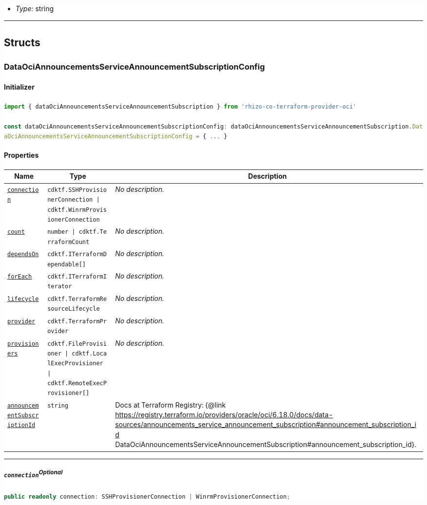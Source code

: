 - *Type:* string

---

## Structs <a name="Structs" id="Structs"></a>

### DataOciAnnouncementsServiceAnnouncementSubscriptionConfig <a name="DataOciAnnouncementsServiceAnnouncementSubscriptionConfig" id="rhizo-co-terraform-provider-oci.dataOciAnnouncementsServiceAnnouncementSubscription.DataOciAnnouncementsServiceAnnouncementSubscriptionConfig"></a>

#### Initializer <a name="Initializer" id="rhizo-co-terraform-provider-oci.dataOciAnnouncementsServiceAnnouncementSubscription.DataOciAnnouncementsServiceAnnouncementSubscriptionConfig.Initializer"></a>

```typescript
import { dataOciAnnouncementsServiceAnnouncementSubscription } from 'rhizo-co-terraform-provider-oci'

const dataOciAnnouncementsServiceAnnouncementSubscriptionConfig: dataOciAnnouncementsServiceAnnouncementSubscription.DataOciAnnouncementsServiceAnnouncementSubscriptionConfig = { ... }
```

#### Properties <a name="Properties" id="Properties"></a>

| **Name** | **Type** | **Description** |
| --- | --- | --- |
| <code><a href="#rhizo-co-terraform-provider-oci.dataOciAnnouncementsServiceAnnouncementSubscription.DataOciAnnouncementsServiceAnnouncementSubscriptionConfig.property.connection">connection</a></code> | <code>cdktf.SSHProvisionerConnection \| cdktf.WinrmProvisionerConnection</code> | *No description.* |
| <code><a href="#rhizo-co-terraform-provider-oci.dataOciAnnouncementsServiceAnnouncementSubscription.DataOciAnnouncementsServiceAnnouncementSubscriptionConfig.property.count">count</a></code> | <code>number \| cdktf.TerraformCount</code> | *No description.* |
| <code><a href="#rhizo-co-terraform-provider-oci.dataOciAnnouncementsServiceAnnouncementSubscription.DataOciAnnouncementsServiceAnnouncementSubscriptionConfig.property.dependsOn">dependsOn</a></code> | <code>cdktf.ITerraformDependable[]</code> | *No description.* |
| <code><a href="#rhizo-co-terraform-provider-oci.dataOciAnnouncementsServiceAnnouncementSubscription.DataOciAnnouncementsServiceAnnouncementSubscriptionConfig.property.forEach">forEach</a></code> | <code>cdktf.ITerraformIterator</code> | *No description.* |
| <code><a href="#rhizo-co-terraform-provider-oci.dataOciAnnouncementsServiceAnnouncementSubscription.DataOciAnnouncementsServiceAnnouncementSubscriptionConfig.property.lifecycle">lifecycle</a></code> | <code>cdktf.TerraformResourceLifecycle</code> | *No description.* |
| <code><a href="#rhizo-co-terraform-provider-oci.dataOciAnnouncementsServiceAnnouncementSubscription.DataOciAnnouncementsServiceAnnouncementSubscriptionConfig.property.provider">provider</a></code> | <code>cdktf.TerraformProvider</code> | *No description.* |
| <code><a href="#rhizo-co-terraform-provider-oci.dataOciAnnouncementsServiceAnnouncementSubscription.DataOciAnnouncementsServiceAnnouncementSubscriptionConfig.property.provisioners">provisioners</a></code> | <code>cdktf.FileProvisioner \| cdktf.LocalExecProvisioner \| cdktf.RemoteExecProvisioner[]</code> | *No description.* |
| <code><a href="#rhizo-co-terraform-provider-oci.dataOciAnnouncementsServiceAnnouncementSubscription.DataOciAnnouncementsServiceAnnouncementSubscriptionConfig.property.announcementSubscriptionId">announcementSubscriptionId</a></code> | <code>string</code> | Docs at Terraform Registry: {@link https://registry.terraform.io/providers/oracle/oci/6.18.0/docs/data-sources/announcements_service_announcement_subscription#announcement_subscription_id DataOciAnnouncementsServiceAnnouncementSubscription#announcement_subscription_id}. |

---

##### `connection`<sup>Optional</sup> <a name="connection" id="rhizo-co-terraform-provider-oci.dataOciAnnouncementsServiceAnnouncementSubscription.DataOciAnnouncementsServiceAnnouncementSubscriptionConfig.property.connection"></a>

```typescript
public readonly connection: SSHProvisionerConnection | WinrmProvisionerConnection;
```
